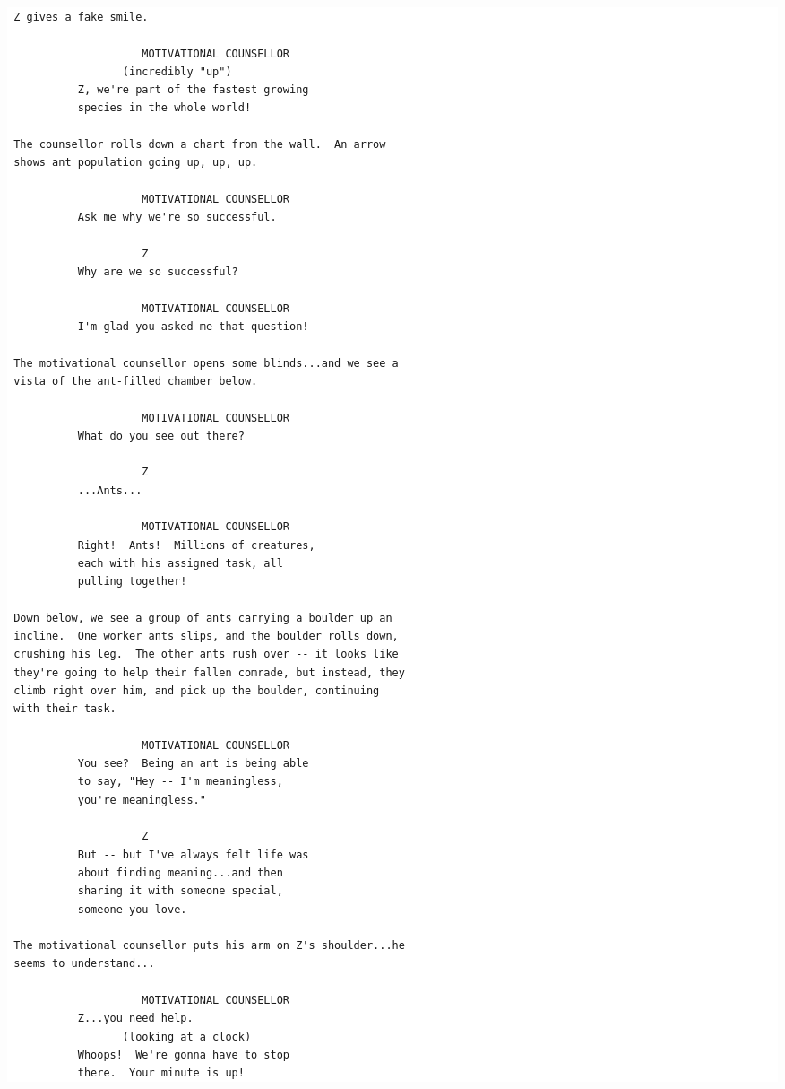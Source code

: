      Z gives a fake smile.

                         MOTIVATIONAL COUNSELLOR
                      (incredibly "up")
               Z, we're part of the fastest growing
               species in the whole world!

     The counsellor rolls down a chart from the wall.  An arrow
     shows ant population going up, up, up.

                         MOTIVATIONAL COUNSELLOR
               Ask me why we're so successful.

                         Z
               Why are we so successful?

                         MOTIVATIONAL COUNSELLOR
               I'm glad you asked me that question!

     The motivational counsellor opens some blinds...and we see a
     vista of the ant-filled chamber below.

                         MOTIVATIONAL COUNSELLOR
               What do you see out there?

                         Z
               ...Ants...

                         MOTIVATIONAL COUNSELLOR
               Right!  Ants!  Millions of creatures,
               each with his assigned task, all
               pulling together!

     Down below, we see a group of ants carrying a boulder up an
     incline.  One worker ants slips, and the boulder rolls down,
     crushing his leg.  The other ants rush over -- it looks like
     they're going to help their fallen comrade, but instead, they
     climb right over him, and pick up the boulder, continuing
     with their task.

                         MOTIVATIONAL COUNSELLOR
               You see?  Being an ant is being able
               to say, "Hey -- I'm meaningless,
               you're meaningless."

                         Z
               But -- but I've always felt life was
               about finding meaning...and then
               sharing it with someone special,
               someone you love.

     The motivational counsellor puts his arm on Z's shoulder...he
     seems to understand...

                         MOTIVATIONAL COUNSELLOR
               Z...you need help.
                      (looking at a clock)
               Whoops!  We're gonna have to stop
               there.  Your minute is up!

